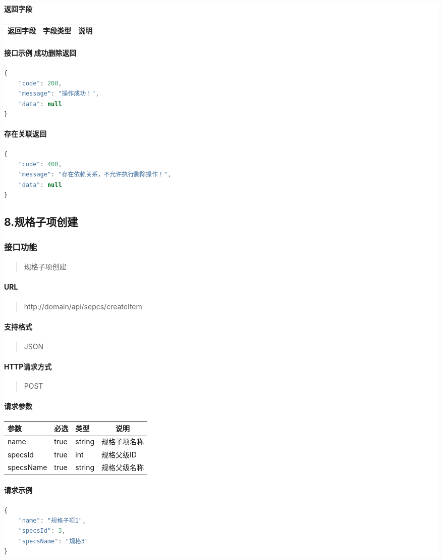 #### 返回字段
|返回字段|字段类型|说明                              |
|:-----   |:------|:-----------------------------   |

#### 接口示例 成功删除返回
``` javascript
{
    "code": 200,
    "message": "操作成功！",
    "data": null
}
```
####  存在关联返回
``` javascript
{
    "code": 400,
    "message": "存在依赖关系，不允许执行删除操作！",
    "data": null
}
```


## **8\.规格子项创建**
### 接口功能
> 规格子项创建

#### URL
> http://domain/api/sepcs/createItem

#### 支持格式
> JSON

#### HTTP请求方式
> POST

#### 请求参数
|参数|必选|类型|说明|
|:-----  |:-------|:-----|----- |
|name  | true   |string    |规格子项名称   |
|specsId | true    |int    |规格父级ID   |
|specsName | true    |string    |规格父级名称   |
#### 请求示例
``` javascript
{
	"name": "规格子项1",
	"specsId": 3,
	"specsName": "规格3"
}
```
